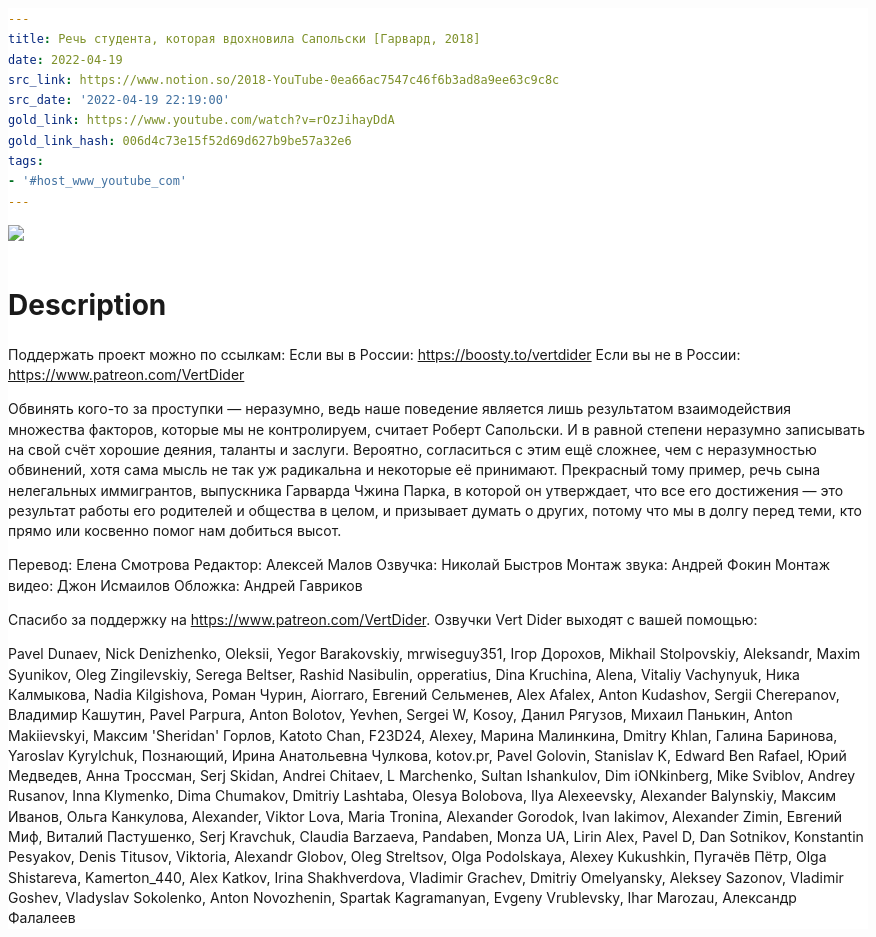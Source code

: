 ```yaml
---
title: Речь студента, которая вдохновила Сапольски [Гарвард, 2018]
date: 2022-04-19
src_link: https://www.notion.so/2018-YouTube-0ea66ac7547c46f6b3ad8a9ee63c9c8c
src_date: '2022-04-19 22:19:00'
gold_link: https://www.youtube.com/watch?v=rOzJihayDdA
gold_link_hash: 006d4c73e15f52d69d627b9be57a32e6
tags:
- '#host_www_youtube_com'
---
```


![](https://www.youtube.com/watch?v=rOzJihayDdA) 
# Description 
Поддержать проект можно по ссылкам:
Если вы в России: https://boosty.to/vertdider
Если вы не в России: https://www.patreon.com/VertDider

Обвинять кого-то за проступки — неразумно, ведь наше поведение является лишь результатом взаимодействия множества факторов, которые мы не контролируем, считает Роберт Сапольски. И в равной степени неразумно записывать на свой счёт хорошие деяния, таланты и заслуги. Вероятно, согласиться с этим ещё сложнее, чем с неразумностью обвинений, хотя сама мысль не так уж радикальна и некоторые её принимают. Прекрасный тому пример, речь сына нелегальных иммигрантов, выпускника Гарварда Чжина Парка, в которой он утверждает, что все его достижения — это результат работы его родителей и общества в целом, и призывает думать о других, потому что мы в долгу перед теми, кто прямо или косвенно помог нам добиться высот. 

Перевод: Елена Смотрова 
Редактор: Алексей Малов 
Озвучка: Николай Быстров 
Монтаж звука: Андрей Фокин 
Монтаж видео: Джон Исмаилов 
Обложка: Андрей Гавриков

Спасибо за поддержку на https://www.patreon.com/VertDider. 
Озвучки Vert Dider выходят с вашей помощью: 

Pavel Dunaev, Nick Denizhenko, Oleksii, Yegor Barakovskiy, mrwiseguy351, Ігор Дорохов, Mikhail Stolpovskiy, Aleksandr, Maxim Syunikov, Oleg Zingilevskiy, Serega Beltser, Rashid Nasibulin, opperatius, Dina Kruchina, Alena, Vitaliy Vachynyuk, Ника Калмыкова, Nadia Kilgishova, Роман Чурин, Aiorraro, Евгений Сельменев, Alex Afalex, Anton Kudashov, Sergii Cherepanov, Владимир Кашутин, Pavel Parpura, Anton Bolotov, Yevhen, Sergei W, Kosoy, Данил Рягузов, Михаил Панькин, Anton Makiievskyi, Максим 'Sheridan' Горлов, Katoto Chan, F23D24, Alexey, Марина Малинкина, Dmitry Khlan, Галина Баринова, Yaroslav Kyrylchuk, Познающий, Ирина Анатольевна Чулкова, kotov.pr, Pavel Golovin, Stanislav K, Edward Ben Rafael, Юрий Медведев, Анна Троссман, Serj Skidan, Andrei Chitaev, L Marchenko, Sultan Ishankulov, Dim iONkinberg, Mike Sviblov, Andrey Rusanov, Inna Klymenko, Dima Chumakov, Dmitriy Lashtaba, Olesya Bolobova, Ilya Alexeevsky, Alexander Balynskiy, Максим Иванов, Ольга Канкулова, Alexander, Viktor Lova, Maria Tronina, Alexander Gorodok, Ivan Iakimov, Alexander Zimin, Евгений Миф, Виталий Пастушенко, Serj Kravchuk, Claudia Barzaeva, Pandaben, Monza UA, Lirin Alex, Pavel D, Dan Sotnikov, Konstantin Pesyakov, Denis Titusov, Viktoria, Alexandr Globov, Oleg Streltsov, Olga Podolskaya, Alexey Kukushkin, Пугачёв Пётр, Olga Shistareva, Kamerton_440, Alex Katkov, Irina Shakhverdova, Vladimir Grachev, Dmitriy Omelyansky, Aleksey Sazonov, Vladimir Goshev, Vladyslav Sokolenko, Anton Novozhenin, Spartak Kagramanyan, Evgeny Vrublevsky, Ihar Marozau, Александр Фалалеев
